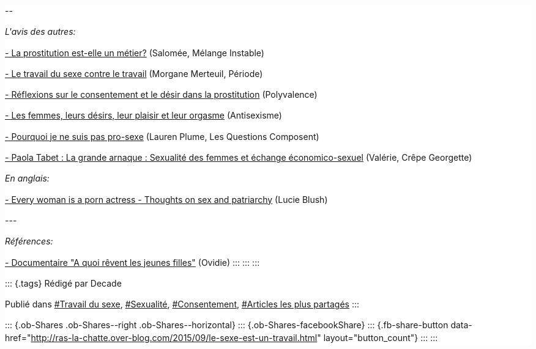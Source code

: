 \--

*L\'avis des autres:*

[- La prostitution est-elle un
métier?](http://http://melange-instable.blogspot.ch/2013/06/la-prostitution-est-elle-un-metier.html)
(Salomée, Mélange Instable)

[- Le travail du sexe contre le
travail](http://revueperiode.net/le-travail-du-sexe-contre-le-travail/)
(Morgane Merteuil, Période)

[- Réflexions sur le consentement et le désir dans la
prostitution](http://www.polyvalence-mp.com/reflexions-sur-le-consentement-le-desir-et-la-prostitution/)
(Polyvalence)

[- Les femmes, leurs désirs, leur plaisir et leur
orgasme](http://antisexisme.net/2015/12/18/sexualite-feminine/)
(Antisexisme)

[- Pourquoi je ne suis pas
pro-sexe](http://lesquestionscomposent.fr/pourquoi-je-ne-suis-pas-pro-sexe/)
(Lauren Plume, Les Questions Composent)

[- Paola Tabet : La grande arnaque : Sexualité des femmes et échange
économico-sexuel](http://www.crepegeorgette.com/2014/04/07/paola-tabet-grande-arnaque-sexualite-femmes-echange-economico-sexuel/)
(Valérie, Crêpe Georgette)

*En anglais:*

[- Every woman is a porn actress - Thoughts on sex and
patriarchy](http://www.welovegoodsex.com/every-woman-is-a-porn-actress-thoughts-on-sex-and-patriarchy/)
(Lucie Blush)

\-\--

*Références:*

[- Documentaire \"A quoi rêvent les jeunes
filles\"](https://www.youtube.com/watch?v=kZQ8GUDscOw) (Ovidie)
:::
:::
:::

::: {.tags}
Rédigé par Decade

Publié dans [\#Travail du sexe](/tag/travail%20du%20sexe/),
[\#Sexualité](/tag/sexualite/), [\#Consentement](/tag/consentement/),
[\#Articles les plus partagés](/tag/articles%20les%20plus%20partages/)
:::

::: {.ob-Shares .ob-Shares--right .ob-Shares--horizontal}
::: {.ob-Shares-facebookShare}
::: {.fb-share-button data-href="http://ras-la-chatte.over-blog.com/2015/09/le-sexe-est-un-travail.html" layout="button_count"}
:::
:::
